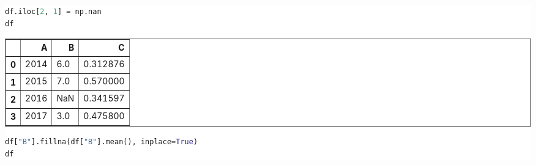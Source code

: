 


```python
df.iloc[2, 1] = np.nan
df
```




<div>
<table border="1" class="dataframe">
  <thead>
    <tr style="text-align: right;">
      <th></th>
      <th>A</th>
      <th>B</th>
      <th>C</th>
    </tr>
  </thead>
  <tbody>
    <tr>
      <th>0</th>
      <td>2014</td>
      <td>6.0</td>
      <td>0.312876</td>
    </tr>
    <tr>
      <th>1</th>
      <td>2015</td>
      <td>7.0</td>
      <td>0.570000</td>
    </tr>
    <tr>
      <th>2</th>
      <td>2016</td>
      <td>NaN</td>
      <td>0.341597</td>
    </tr>
    <tr>
      <th>3</th>
      <td>2017</td>
      <td>3.0</td>
      <td>0.475800</td>
    </tr>
  </tbody>
</table>
</div>




```python
df["B"].fillna(df["B"].mean(), inplace=True)
df
```
